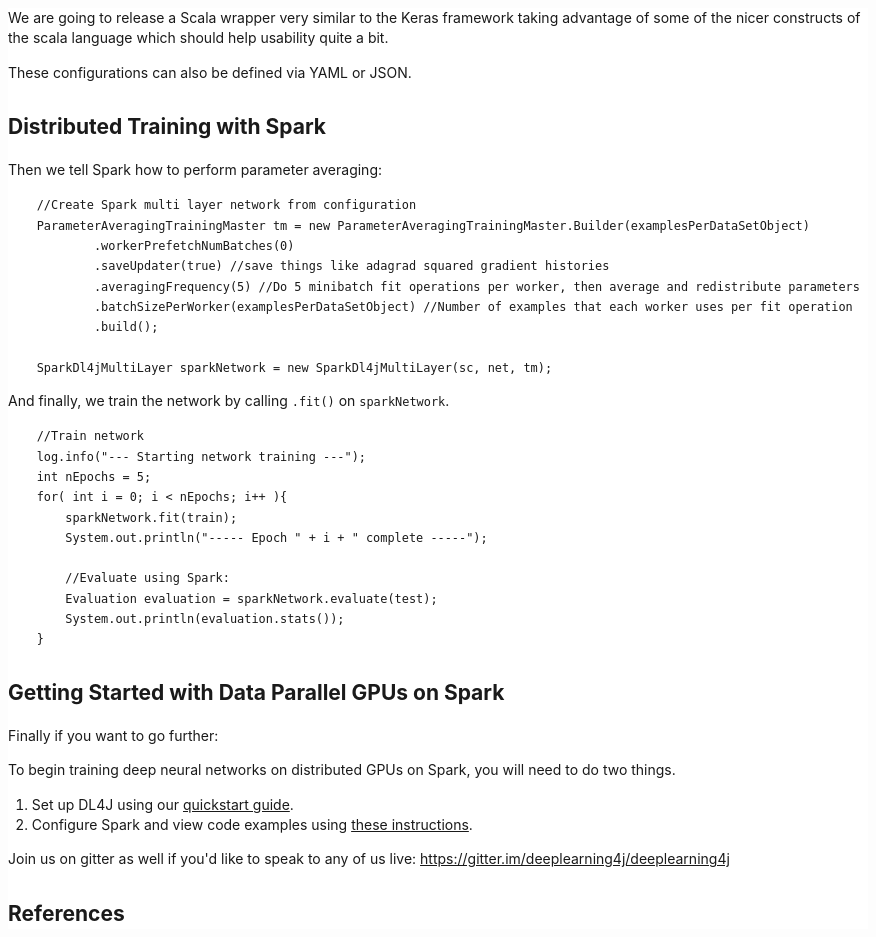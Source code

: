 We are going to release a Scala wrapper very similar to the Keras framework taking advantage of some of the nicer constructs of the scala language which should help usability quite a bit.

These configurations can also be defined via YAML or JSON.

## Distributed Training with Spark

Then we tell Spark how to perform parameter averaging:

        //Create Spark multi layer network from configuration
        ParameterAveragingTrainingMaster tm = new ParameterAveragingTrainingMaster.Builder(examplesPerDataSetObject)
                .workerPrefetchNumBatches(0)
                .saveUpdater(true) //save things like adagrad squared gradient histories
                .averagingFrequency(5) //Do 5 minibatch fit operations per worker, then average and redistribute parameters
                .batchSizePerWorker(examplesPerDataSetObject) //Number of examples that each worker uses per fit operation
                .build();

        SparkDl4jMultiLayer sparkNetwork = new SparkDl4jMultiLayer(sc, net, tm);

And finally, we train the network by calling `.fit()` on `sparkNetwork`.




        //Train network
        log.info("--- Starting network training ---");
        int nEpochs = 5;
        for( int i = 0; i < nEpochs; i++ ){
            sparkNetwork.fit(train);
            System.out.println("----- Epoch " + i + " complete -----");

            //Evaluate using Spark:
            Evaluation evaluation = sparkNetwork.evaluate(test);
            System.out.println(evaluation.stats());
        }

## Getting Started with Data Parallel GPUs on Spark

Finally if you want to go further:

To begin training deep neural networks on distributed GPUs on Spark, you will need to do two things.

1. Set up DL4J using our [quickstart guide](http://deeplearning4j.org/quickstart).
2. Configure Spark and view code examples using [these instructions](http://deeplearning4j.org/spark).

Join us on gitter as well if you'd like to speak to any of us live:
https://gitter.im/deeplearning4j/deeplearning4j


## References
